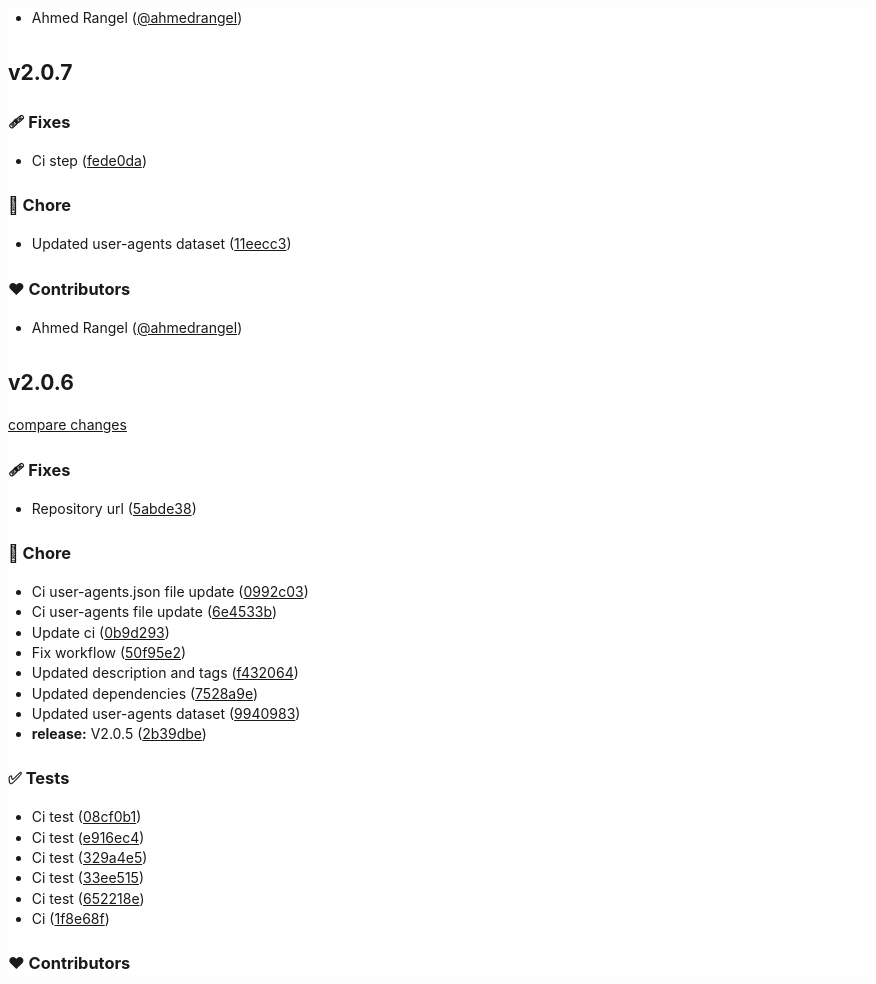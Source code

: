 - Ahmed Rangel ([@ahmedrangel](http://github.com/ahmedrangel))

## v2.0.7


### 🩹 Fixes

- Ci step ([fede0da](https://github.com/ahmedrangel/rand-user-agent/commit/fede0da))

### 🏡 Chore

- Updated user-agents dataset ([11eecc3](https://github.com/ahmedrangel/rand-user-agent/commit/11eecc3))

### ❤️ Contributors

- Ahmed Rangel ([@ahmedrangel](http://github.com/ahmedrangel))

## v2.0.6

[compare changes](https://github.com/ahmedrangel/rand-user-agent/compare/v2.0.4...v2.0.6)

### 🩹 Fixes

- Repository url ([5abde38](https://github.com/ahmedrangel/rand-user-agent/commit/5abde38))

### 🏡 Chore

- Ci user-agents.json file update ([0992c03](https://github.com/ahmedrangel/rand-user-agent/commit/0992c03))
- Ci user-agents file update ([6e4533b](https://github.com/ahmedrangel/rand-user-agent/commit/6e4533b))
- Update ci ([0b9d293](https://github.com/ahmedrangel/rand-user-agent/commit/0b9d293))
- Fix workflow ([50f95e2](https://github.com/ahmedrangel/rand-user-agent/commit/50f95e2))
- Updated description and tags ([f432064](https://github.com/ahmedrangel/rand-user-agent/commit/f432064))
- Updated dependencies ([7528a9e](https://github.com/ahmedrangel/rand-user-agent/commit/7528a9e))
- Updated user-agents dataset ([9940983](https://github.com/ahmedrangel/rand-user-agent/commit/9940983))
- **release:** V2.0.5 ([2b39dbe](https://github.com/ahmedrangel/rand-user-agent/commit/2b39dbe))

### ✅ Tests

- Ci test ([08cf0b1](https://github.com/ahmedrangel/rand-user-agent/commit/08cf0b1))
- Ci test ([e916ec4](https://github.com/ahmedrangel/rand-user-agent/commit/e916ec4))
- Ci test ([329a4e5](https://github.com/ahmedrangel/rand-user-agent/commit/329a4e5))
- Ci test ([33ee515](https://github.com/ahmedrangel/rand-user-agent/commit/33ee515))
- Ci test ([652218e](https://github.com/ahmedrangel/rand-user-agent/commit/652218e))
- Ci ([1f8e68f](https://github.com/ahmedrangel/rand-user-agent/commit/1f8e68f))

### ❤️ Contributors
